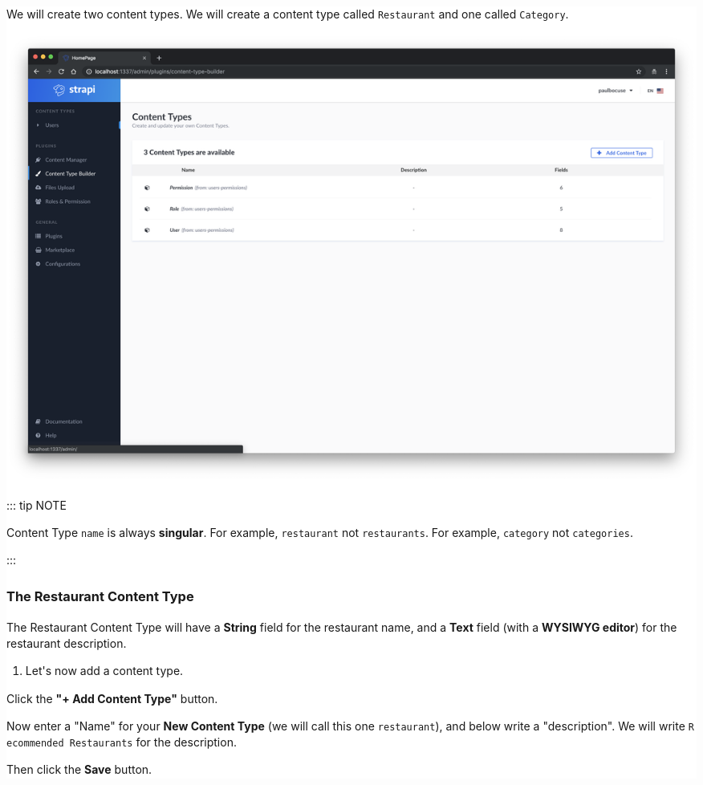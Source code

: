 We will create two content types. We will create a content type called `Restaurant` and one called `Category`.

![Create Content Type Screen](../assets/quick-start-detailed/CreateContentTypeScreen.png 'Create Content Type Screen')

::: tip NOTE

Content Type `name` is always **singular**. For example, `restaurant` not `restaurants`. For example, `category` not `categories`.

:::

### The Restaurant Content Type

The Restaurant Content Type will have a **String** field for the restaurant name, and a **Text** field (with a **WYSIWYG editor**) for the restaurant description.

1. Let's now add a content type. 

Click the **"+ Add Content Type"** button.

Now enter a "Name" for your **New Content Type** (we will call this one `restaurant`), and below write a "description". We will write `Recommended Restaurants` for the description.

Then click the **Save** button.
